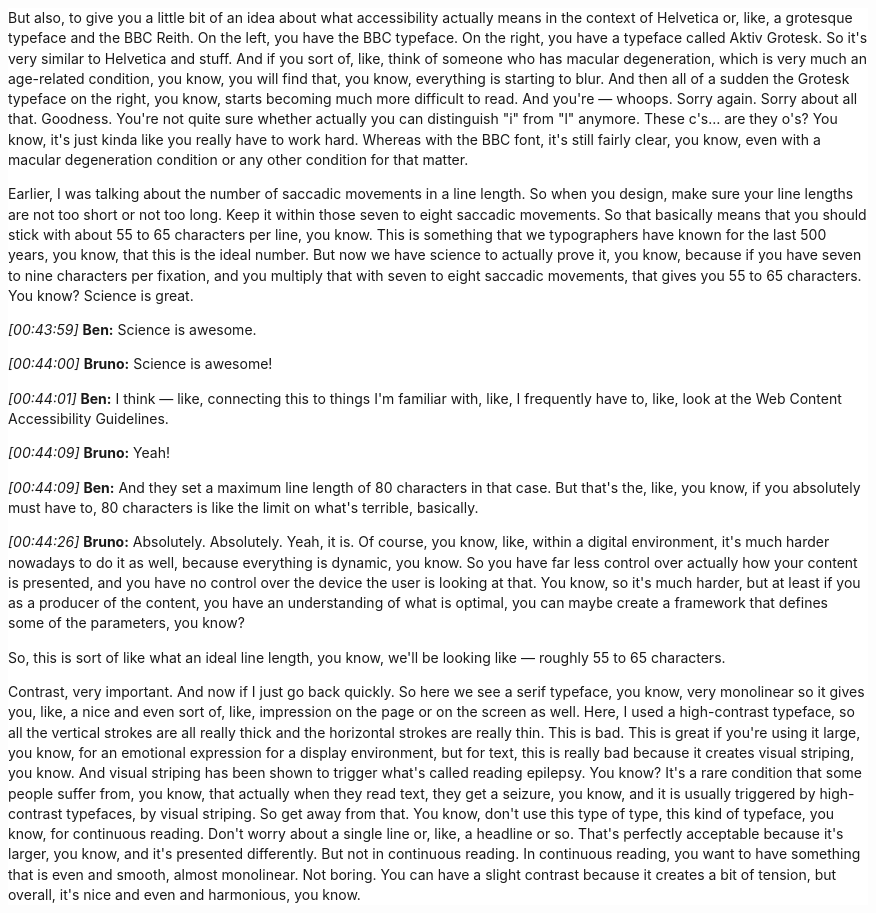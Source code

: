 But also, to give you a little bit of an idea about what accessibility actually means in the context of Helvetica or, like, a grotesque typeface and the BBC Reith. On the left, you have the BBC typeface. On the right, you have a typeface called Aktiv Grotesk. So it's very similar to Helvetica and stuff. And if you sort of, like, think of someone who has macular degeneration, which is very much an age-related condition, you know, you will find that, you know, everything is starting to blur. And then all of a sudden the Grotesk typeface on the right, you know, starts becoming much more difficult to read. And you're — whoops. Sorry again. Sorry about all that. Goodness. You're not quite sure whether actually you can distinguish "i" from "l" anymore. These c's… are they o's? You know, it's just kinda like you really have to work hard. Whereas with the BBC font, it's still fairly clear, you know, even with a macular degeneration condition or any other condition for that matter.

Earlier, I was talking about the number of saccadic movements in a line length. So when you design, make sure your line lengths are not too short or not too long. Keep it within those seven to eight saccadic movements. So that basically means that you should stick with about 55 to 65 characters per line, you know. This is something that we typographers have known for the last 500 years, you know, that this is the ideal number. But now we have science to actually prove it, you know, because if you have seven to nine characters per fixation, and you multiply that with seven to eight saccadic movements, that gives you 55 to 65 characters. You know? Science is great.

<i class="timecode">[00:43:59]</i> **Ben:** Science is awesome.

<i class="timecode">[00:44:00]</i> **Bruno:** Science is awesome!

<i class="timecode">[00:44:01]</i> **Ben:** I think — like, connecting this to things I'm familiar with, like, I frequently have to, like, look at the Web Content Accessibility Guidelines.

<i class="timecode">[00:44:09]</i> **Bruno:** Yeah!

<i class="timecode">[00:44:09]</i> **Ben:** And they set a maximum line length of 80 characters in that case. But that's the, like, you know, if you absolutely must have to, 80 characters is like the limit on what's terrible, basically. 

<i class="timecode">[00:44:26]</i> **Bruno:** Absolutely. Absolutely. Yeah, it is. Of course, you know, like, within a digital environment, it's much harder nowadays to do it as well, because everything is dynamic, you know. So you have far less control over actually how your content is presented, and you have no control over the device the user is looking at that. You know, so it's much harder, but at least if you as a producer of the content, you have an understanding of what is optimal, you can maybe create a framework that defines some of the parameters, you know?

So, this is sort of like what an ideal line length, you know, we'll be looking like — roughly 55 to 65 characters.

Contrast, very important. And now if I just go back quickly. So here we see a serif typeface, you know, very monolinear so it gives you, like, a nice and even sort of, like, impression on the page or on the screen as well. Here, I used a high-contrast typeface, so all the vertical strokes are all really thick and the horizontal strokes are really thin. This is bad. This is great if you're using it large, you know, for an emotional expression for a display environment, but for text, this is really bad because it creates visual striping, you know. And visual striping has been shown to trigger what's called reading epilepsy. You know? It's a rare condition that some people suffer from, you know, that actually when they read text, they get a seizure, you know, and it is usually triggered by high-contrast typefaces, by visual striping. So get away from that. You know, don't use this type of type, this kind of typeface, you know, for continuous reading. Don't worry about a single line or, like, a headline or so. That's perfectly acceptable because it's larger, you know, and it's presented differently. But not in continuous reading. In continuous reading, you want to have something that is even and smooth, almost monolinear. Not boring. You can have a slight contrast because it creates a bit of tension, but overall, it's nice and even and harmonious, you know.
